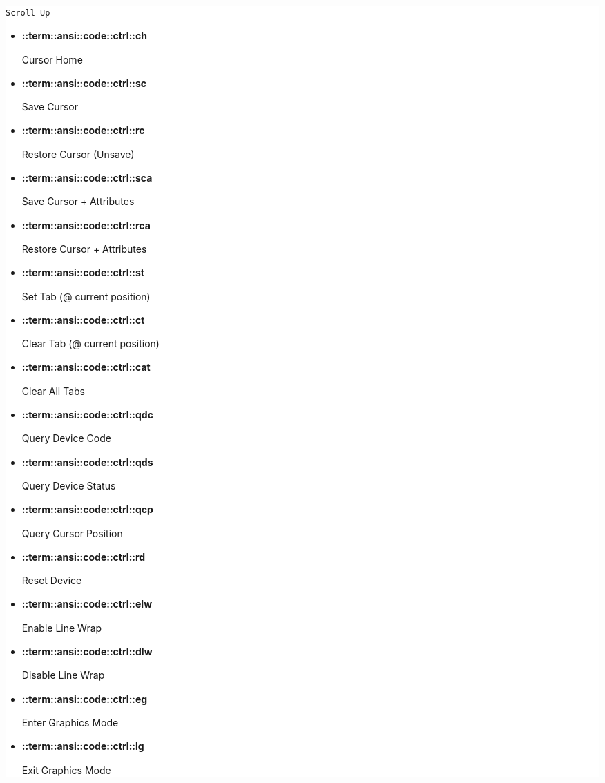     Scroll Up

  - <a name='11'></a>__::term::ansi::code::ctrl::ch__

    Cursor Home

  - <a name='12'></a>__::term::ansi::code::ctrl::sc__

    Save Cursor

  - <a name='13'></a>__::term::ansi::code::ctrl::rc__

    Restore Cursor \(Unsave\)

  - <a name='14'></a>__::term::ansi::code::ctrl::sca__

    Save Cursor \+ Attributes

  - <a name='15'></a>__::term::ansi::code::ctrl::rca__

    Restore Cursor \+ Attributes

  - <a name='16'></a>__::term::ansi::code::ctrl::st__

    Set Tab \(@ current position\)

  - <a name='17'></a>__::term::ansi::code::ctrl::ct__

    Clear Tab \(@ current position\)

  - <a name='18'></a>__::term::ansi::code::ctrl::cat__

    Clear All Tabs

  - <a name='19'></a>__::term::ansi::code::ctrl::qdc__

    Query Device Code

  - <a name='20'></a>__::term::ansi::code::ctrl::qds__

    Query Device Status

  - <a name='21'></a>__::term::ansi::code::ctrl::qcp__

    Query Cursor Position

  - <a name='22'></a>__::term::ansi::code::ctrl::rd__

    Reset Device

  - <a name='23'></a>__::term::ansi::code::ctrl::elw__

    Enable Line Wrap

  - <a name='24'></a>__::term::ansi::code::ctrl::dlw__

    Disable Line Wrap

  - <a name='25'></a>__::term::ansi::code::ctrl::eg__

    Enter Graphics Mode

  - <a name='26'></a>__::term::ansi::code::ctrl::lg__

    Exit Graphics Mode
